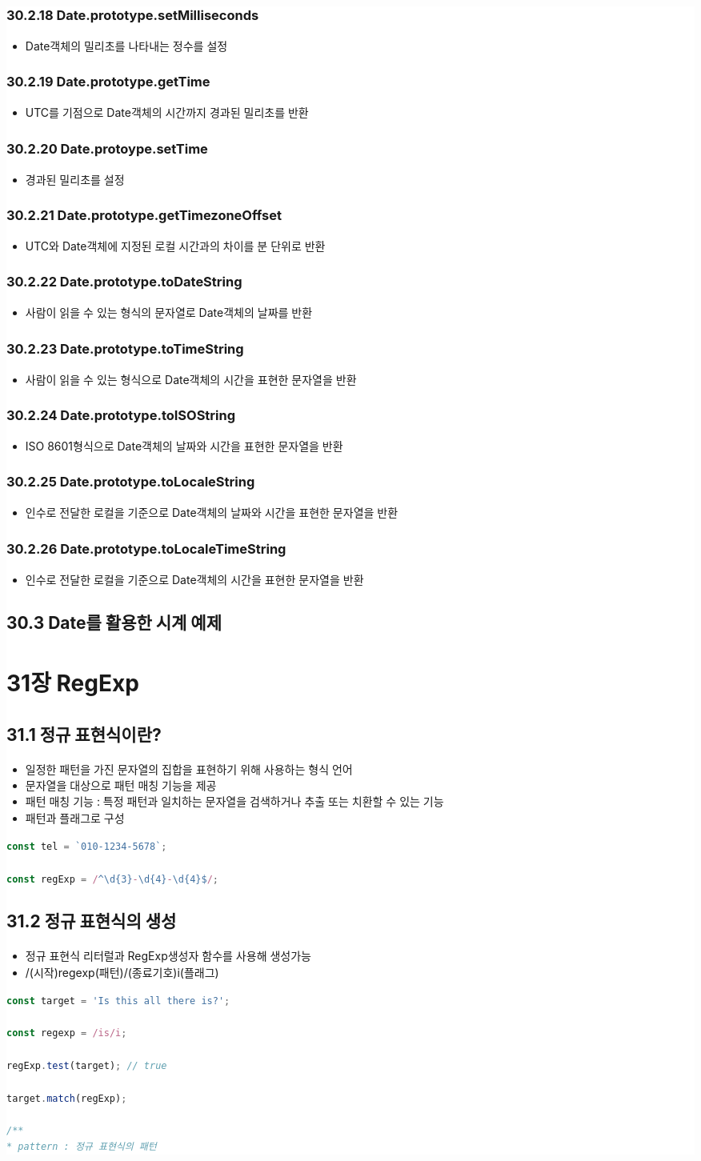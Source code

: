 ### 30.2.18 Date.prototype.setMilliseconds
- Date객체의 밀리초를 나타내는 정수를 설정

### 30.2.19 Date.prototype.getTime
- UTC를 기점으로 Date객체의 시간까지 경과된 밀리초를 반환

### 30.2.20 Date.protoype.setTime
- 경과된 밀리초를 설정

### 30.2.21 Date.prototype.getTimezoneOffset
- UTC와 Date객체에 지정된 로컬 시간과의 차이를 분 단위로 반환

### 30.2.22 Date.prototype.toDateString
- 사람이 읽을 수 있는 형식의 문자열로 Date객체의 날짜를 반환

### 30.2.23 Date.prototype.toTimeString
- 사람이 읽을 수 있는 형식으로 Date객체의 시간을 표현한 문자열을 반환

### 30.2.24 Date.prototype.toISOString
- ISO 8601형식으로 Date객체의 날짜와 시간을 표현한 문자열을 반환

### 30.2.25 Date.prototype.toLocaleString
- 인수로 전달한 로컬을 기준으로 Date객체의 날짜와 시간을 표현한 문자열을 반환

### 30.2.26 Date.prototype.toLocaleTimeString
- 인수로 전달한 로컬을 기준으로 Date객체의 시간을 표현한 문자열을 반환

## 30.3 Date를 활용한 시계 예제






# 31장 RegExp
## 31.1 정규 표현식이란?
- 일정한 패턴을 가진 문자열의 집합을 표현하기 위해 사용하는 형식 언어
- 문자열을 대상으로 패턴 매칭 기능을 제공
- 패턴 매칭 기능 : 특정 패턴과 일치하는 문자열을 검색하거나 추출 또는 치환할 수 있는 기능
- 패턴과 플래그로 구성
```javascript
const tel = `010-1234-5678`;

const regExp = /^\d{3}-\d{4}-\d{4}$/;
```

## 31.2 정규 표현식의 생성
- 정규 표현식 리터럴과 RegExp생성자 함수를 사용해 생성가능
- /(시작)regexp(패턴)/(종료기호)i(플래그)
```javascript
const target = 'Is this all there is?';

const regexp = /is/i;

regExp.test(target); // true

target.match(regExp);

/**
* pattern : 정규 표현식의 패턴
```